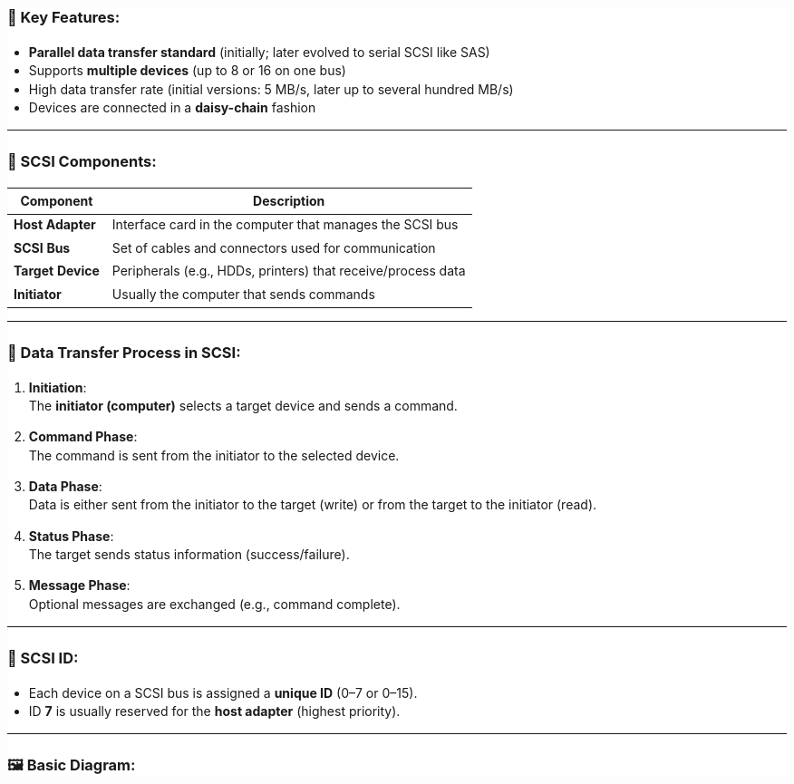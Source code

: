 
### 📌 Key Features:
- **Parallel data transfer standard** (initially; later evolved to serial SCSI like SAS)
- Supports **multiple devices** (up to 8 or 16 on one bus)
- High data transfer rate (initial versions: 5 MB/s, later up to several hundred MB/s)
- Devices are connected in a **daisy-chain** fashion

---

### 🧩 SCSI Components:
| Component        | Description                                      |
|------------------|--------------------------------------------------|
| **Host Adapter** | Interface card in the computer that manages the SCSI bus |
| **SCSI Bus**     | Set of cables and connectors used for communication |
| **Target Device**| Peripherals (e.g., HDDs, printers) that receive/process data |
| **Initiator**    | Usually the computer that sends commands         |

---

### 🔄 Data Transfer Process in SCSI:
1. **Initiation**:  
   The **initiator (computer)** selects a target device and sends a command.

2. **Command Phase**:  
   The command is sent from the initiator to the selected device.

3. **Data Phase**:  
   Data is either sent from the initiator to the target (write) or from the target to the initiator (read).

4. **Status Phase**:  
   The target sends status information (success/failure).

5. **Message Phase**:  
   Optional messages are exchanged (e.g., command complete).

---

### 🔌 SCSI ID:
- Each device on a SCSI bus is assigned a **unique ID** (0–7 or 0–15).
- ID **7** is usually reserved for the **host adapter** (highest priority).

---

### 🖼️ Basic Diagram:
